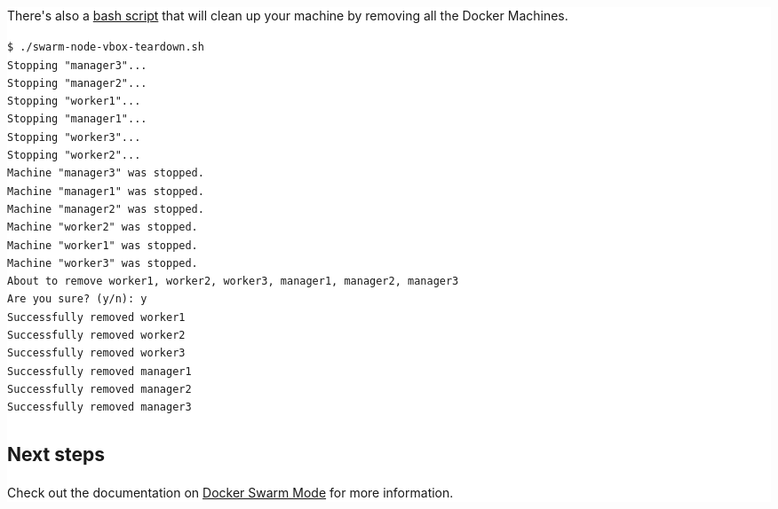 There's also a [bash script](https://github.com/ManoMarks/labs/blob/master/swarm-mode/beginner-tutorial/swarm-node-vbox-teardown.sh) that will clean up your machine by removing all the Docker Machines.

```
$ ./swarm-node-vbox-teardown.sh
Stopping "manager3"...
Stopping "manager2"...
Stopping "worker1"...
Stopping "manager1"...
Stopping "worker3"...
Stopping "worker2"...
Machine "manager3" was stopped.
Machine "manager1" was stopped.
Machine "manager2" was stopped.
Machine "worker2" was stopped.
Machine "worker1" was stopped.
Machine "worker3" was stopped.
About to remove worker1, worker2, worker3, manager1, manager2, manager3
Are you sure? (y/n): y
Successfully removed worker1
Successfully removed worker2
Successfully removed worker3
Successfully removed manager1
Successfully removed manager2
Successfully removed manager3
```

## Next steps

Check out the documentation on [Docker Swarm Mode](https://docs.docker.com/engine/swarm/) for more information.
